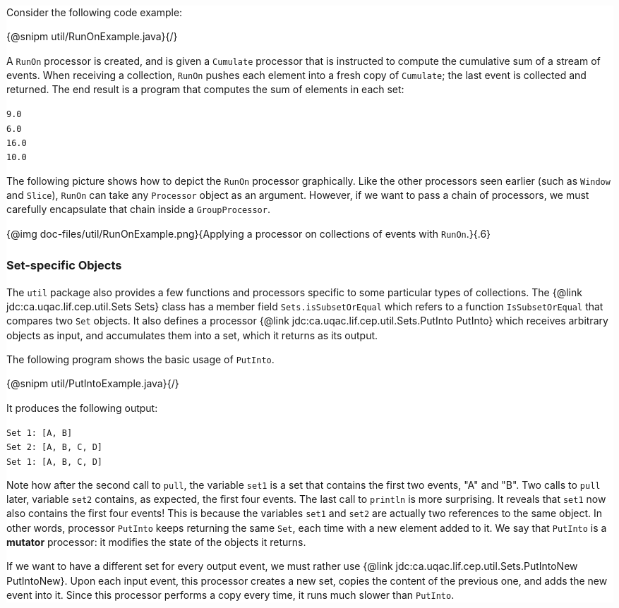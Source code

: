 Consider the following code example:

{@snipm util/RunOnExample.java}{/}

A `RunOn` processor is created, and is given a `Cumulate` processor that is instructed to compute the cumulative sum of a stream of events. When receiving a collection, `RunOn` pushes each element into a fresh copy of `Cumulate`; the last event is collected and returned. The end result is a program that computes the sum of elements in each set:

```
9.0
6.0
16.0
10.0
```

The following picture shows how to depict the `RunOn` processor graphically. Like the other processors seen earlier (such as `Window` and `Slice`), `RunOn` can take any `Processor` object as an argument. However, if we want to pass a chain of processors, we must carefully encapsulate that chain inside a `GroupProcessor`.

{@img doc-files/util/RunOnExample.png}{Applying a processor on collections of events with `RunOn`.}{.6}

### Set-specific Objects

The `util` package also provides a few functions and processors specific to some particular types of collections. The {@link jdc:ca.uqac.lif.cep.util.Sets Sets} class has a member field `Sets.isSubsetOrEqual` which refers to a function `IsSubsetOrEqual` that compares two `Set` objects. It also defines a processor {@link jdc:ca.uqac.lif.cep.util.Sets.PutInto PutInto} which receives arbitrary objects as input, and accumulates them into a set, which it returns as its output.

The following program shows the basic usage of `PutInto`.

{@snipm util/PutIntoExample.java}{/}

It produces the following output:

```
Set 1: [A, B]
Set 2: [A, B, C, D]
Set 1: [A, B, C, D]
```

Note how after the second call to `pull`, the variable `set1` is a set that contains the first two events, "A" and "B". Two calls to `pull` later, variable `set2` contains, as expected, the first four events. The last call to `println` is more surprising. It reveals that `set1` now also contains the first four events! This is because the variables `set1` and `set2` are actually two references to the same object. In other words, processor `PutInto` keeps returning the same `Set`, each time with a new element added to it. We say that `PutInto` is a **mutator** processor: it modifies the state of the objects it returns.

If we want to have a different set for every output event, we must rather use {@link jdc:ca.uqac.lif.cep.util.Sets.PutIntoNew PutIntoNew}. Upon each input event, this processor creates a new set, copies the content of the previous one, and adds the new event into it. Since this processor performs a copy every time, it runs much slower than `PutInto`.
